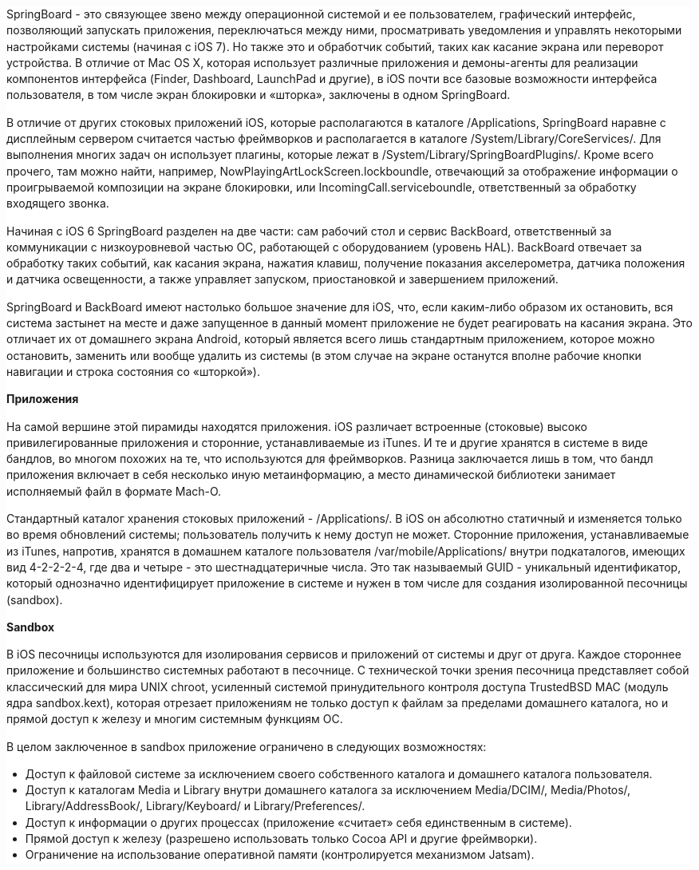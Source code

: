 SpringBoard - это связующее звено между операционной системой и ее пользователем, графический интерфейс, позволяющий запускать приложения, переключаться между ними, просматривать уведомления и управлять некоторыми настройками системы (начиная с iOS 7). Но также это и обработчик событий, таких как касание экрана или переворот устройства. В отличие от Mac OS X, которая использует различные приложения и демоны-агенты для реализации компонентов интерфейса (Finder, Dashboard, LaunchPad и другие), в iOS почти все базовые возможности интерфейса пользователя, в том числе экран блокировки и «шторка», заключены в одном SpringBoard.

В отличие от других стоковых приложений iOS, которые располагаются в каталоге /Applications, SpringBoard наравне с дисплейным сервером считается частью фреймворков и располагается в каталоге /System/Library/CoreServices/. Для выполнения многих задач он использует плагины, которые лежат в /System/Library/SpringBoardPlugins/. Кроме всего прочего, там можно найти, например, NowPlayingArtLockScreen.lockboundle, отвечающий за отображение информации о проигрываемой композиции на экране блокировки, или IncomingCall.serviceboundle, ответственный за обработку входящего звонка.

Начиная с iOS 6 SpringBoard разделен на две части: сам рабочий стол и сервис BackBoard, ответственный за коммуникации с низкоуровневой частью ОС, работающей с оборудованием (уровень HAL). BackBoard отвечает за обработку таких событий, как касания экрана, нажатия клавиш, получение показания акселерометра, датчика положения и датчика освещенности, а также управляет запуском, приостановкой и завершением приложений.

SpringBoard и BackBoard имеют настолько большое значение для iOS, что, если каким-либо образом их остановить, вся система застынет на месте и даже запущенное в данный момент приложение не будет реагировать на касания экрана. Это отличает их от домашнего экрана Android, который является всего лишь стандартным приложением, которое можно остановить, заменить или вообще удалить из системы (в этом случае на экране останутся вполне рабочие кнопки навигации и строка состояния со «шторкой»).

**Приложения**

На самой вершине этой пирамиды находятся приложения. iOS различает встроенные (стоковые) высоко привилегированные приложения и сторонние, устанавливаемые из iTunes. И те и другие хранятся в системе в виде бандлов, во многом похожих на те, что используются для фреймворков. Разница заключается лишь в том, что бандл приложения включает в себя несколько иную метаинформацию, а место динамической библиотеки занимает исполняемый файл в формате Mach-O.

Стандартный каталог хранения стоковых приложений - /Applications/. В iOS он абсолютно статичный и изменяется только во время обновлений системы; пользователь получить к нему доступ не может. Сторонние приложения, устанавливаемые из iTunes, напротив, хранятся в домашнем каталоге пользователя /var/mobile/Applications/ внутри подкаталогов, имеющих вид 4-2-2-2-4, где два и четыре - это шестнадцатеричные числа. Это так называемый GUID - уникальный идентификатор, который однозначно идентифицирует приложение в системе и нужен в том числе для создания изолированной песочницы (sandbox).

**Sandbox**

В iOS песочницы используются для изолирования сервисов и приложений от системы и друг от друга. Каждое стороннее приложение и большинство системных работают в песочнице. С технической точки зрения песочница представляет собой классический для мира UNIX chroot, усиленный системой принудительного контроля доступа TrustedBSD MAC (модуль ядра sandbox.kext), которая отрезает приложениям не только доступ к файлам за пределами домашнего каталога, но и прямой доступ к железу и многим системным функциям ОС.

В целом заключенное в sandbox приложение ограничено в следующих возможностях:

* Доступ к файловой системе за исключением своего собственного каталога и домашнего каталога пользователя.
* Доступ к каталогам Media и Library внутри домашнего каталога за исключением Media/DCIM/, Media/Photos/, Library/AddressBook/, Library/Keyboard/ и Library/Preferences/.
* Доступ к информации о других процессах (приложение «считает» себя единственным в системе).
* Прямой доступ к железу (разрешено использовать только Cocoa API и другие фреймворки).
* Ограничение на использование оперативной памяти (контролируется механизмом Jatsam).
